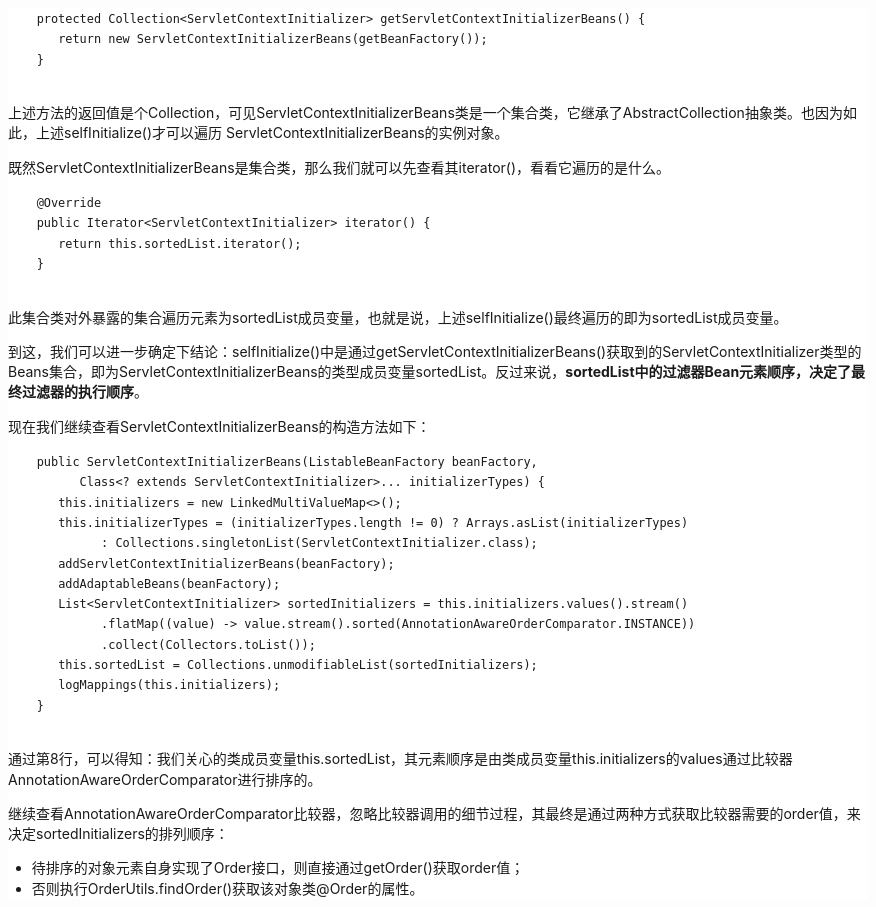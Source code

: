 ```
    protected Collection<ServletContextInitializer> getServletContextInitializerBeans() {
       return new ServletContextInitializerBeans(getBeanFactory());
    }
    

```

上述方法的返回值是个Collection，可见ServletContextInitializerBeans类是一个集合类，它继承了AbstractCollection抽象类。也因为如此，上述selfInitialize\(\)才可以遍历 ServletContextInitializerBeans的实例对象。

既然ServletContextInitializerBeans是集合类，那么我们就可以先查看其iterator\(\)，看看它遍历的是什么。

```
    @Override
    public Iterator<ServletContextInitializer> iterator() {
       return this.sortedList.iterator();
    }
    

```

此集合类对外暴露的集合遍历元素为sortedList成员变量，也就是说，上述selfInitialize\(\)最终遍历的即为sortedList成员变量。

到这，我们可以进一步确定下结论：selfInitialize\(\)中是通过getServletContextInitializerBeans\(\)获取到的ServletContextInitializer类型的Beans集合，即为ServletContextInitializerBeans的类型成员变量sortedList。反过来说，**sortedList中的过滤器Bean元素顺序，决定了最终过滤器的执行顺序**。

现在我们继续查看ServletContextInitializerBeans的构造方法如下：

```
    public ServletContextInitializerBeans(ListableBeanFactory beanFactory,
          Class<? extends ServletContextInitializer>... initializerTypes) {
       this.initializers = new LinkedMultiValueMap<>();
       this.initializerTypes = (initializerTypes.length != 0) ? Arrays.asList(initializerTypes)
             : Collections.singletonList(ServletContextInitializer.class);
       addServletContextInitializerBeans(beanFactory);
       addAdaptableBeans(beanFactory);
       List<ServletContextInitializer> sortedInitializers = this.initializers.values().stream()
             .flatMap((value) -> value.stream().sorted(AnnotationAwareOrderComparator.INSTANCE))
             .collect(Collectors.toList());
       this.sortedList = Collections.unmodifiableList(sortedInitializers);
       logMappings(this.initializers);
    }
    

```

通过第8行，可以得知：我们关心的类成员变量this.sortedList，其元素顺序是由类成员变量this.initializers的values通过比较器AnnotationAwareOrderComparator进行排序的。

继续查看AnnotationAwareOrderComparator比较器，忽略比较器调用的细节过程，其最终是通过两种方式获取比较器需要的order值，来决定sortedInitializers的排列顺序：

* 待排序的对象元素自身实现了Order接口，则直接通过getOrder\(\)获取order值；
* 否则执行OrderUtils.findOrder\(\)获取该对象类\@Order的属性。
